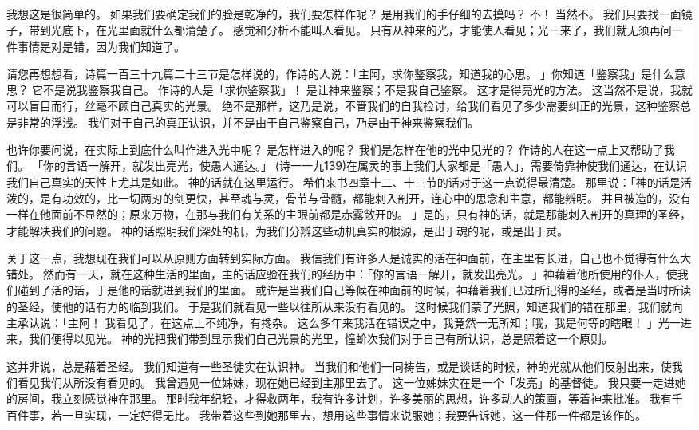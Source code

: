 我想这是很简单的。
如果我们要确定我们的脸是乾净的，我们要怎样作呢？
是用我们的手仔细的去摸吗？
不！
当然不。
我们只要找一面镜子，带到光底下，在光里面就什么都清楚了。
感觉和分析不能叫人看见。
只有从神来的光，才能使人看见；光一来了，我们就无须再问一件事情是对是错，因为我们知道了。

请您再想想看，诗篇一百三十九篇二十三节是怎样说的，作诗的人说：「主阿，求你鉴察我，知道我的心思。
」你知道「鉴察我」是什么意思？
它不是说我鉴察我自己。
作诗的人是「求你鉴察我」！
是让神来鉴察；不是我自己鉴察。
这才是得亮光的方法。
这当然不是说，我就可以盲目而行，丝毫不顾自己真实的光景。
绝不是那样，这乃是说，不管我们的自我检讨，给我们看见了多少需要纠正的光景，这种鉴察总是非常的浮浅。
我们对于自己的真正认识，并不是由于自己鉴察自己，乃是由于神来鉴察我们。

也许你要问说，在实际上到底什么叫作进入光中呢？
是怎样进入的呢？
我们是怎样在他的光中见光的？
作诗的人在这一点上又帮助了我们。
「你的言语一解开，就发出亮光，使愚人通达。」
(诗一一九139)在属灵的事上我们大家都是「愚人」，需要倚靠神使我们通达，在认识我们自己真实的天性上尤其是如此。
神的话就在这里运行。
希伯来书四章十二、十三节的话对于这一点说得最清楚。
那里说：「神的话是活泼的，是有功效的，比一切两刃的剑更快，甚至魂与灵，骨节与骨髓，都能刺入剖开，连心中的思念和主意，都能辨明。
并且被造的，没有一样在他面前不显然的；原来万物，在那与我们有关系的主眼前都是赤露敞开的。
」是的，只有神的话，就是那能刺入剖开的真理的圣经，才能解决我们的问题。
神的话照明我们深处的机，为我们分辨这些动机真实的根源，是出于魂的呢，或是出于灵。

关于这一点，我想现在我们可以从原则方面转到实际方面。
我信我们有许多人是诚实的活在神面前，在主里有长进，自己也不觉得有什么大错处。
然而有一天，就在这种生活的里面，主的话应验在我们的经历中：「你的言语一解开，就发出亮光。
」神藉着他所使用的仆人，使我们碰到了活的话，于是他的话就进到我们的里面。
或许是当我们自己等候在神面前的时候，神藉着我们已过所记得的圣经，或者是当时所读的圣经，使他的话有力的临到我们。
于是我们就看见一些以往所从来没有看见的。
这时候我们蒙了光照，知道我们的错在那里，我们就向主承认说：「主阿！
我看见了，在这点上不纯净，有搀杂。
这么多年来我活在错误之中，我竟然一无所知；哦，我是何等的瞎眼！
」光一进来，我们便得以见光。
神的光把我们带到显示我们自己光景的光里，憧蚧次我们对于自己有所认识，总是照着这一个原则。

这并非说，总是藉着圣经。
我们知道有一些圣徒实在认识神。
当我们和他们一同祷告，或是谈话的时候，神的光就从他们反射出来，使我们看见我们从所没有看见的。
我曾遇见一位姊妹，现在她已经到主那里去了。
这一位姊妹实在是一个「发亮」的基督徒。
我只要一走进她的房间，我立刻感觉神在那里。
那时我年纪轻，才得救两年，我有许多计划，许多美丽的思想，许多动人的策画，等着神来批准。
我有千百件事，若一旦实现，一定好得无比。
我带着这些到她那里去，想用这些事情来说服她；我要告诉她，这一件那一件都是该作的。
